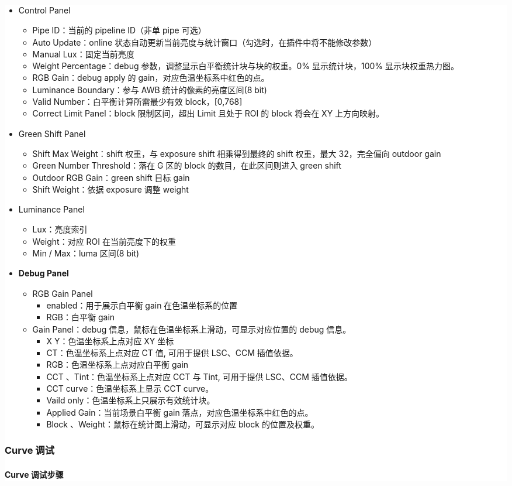   - Control Panel
    - Pipe ID：当前的 pipeline ID（非单 pipe 可选）
    - Auto Update：online 状态自动更新当前亮度与统计窗口（勾选时，在插件中将不能修改参数）
    - Manual Lux：固定当前亮度
    - Weight Percentage：debug 参数，调整显示白平衡统计块与块的权重。0% 显示统计块，100% 显示块权重热力图。
    - RGB Gain：debug apply 的 gain，对应色温坐标系中红色的点。
    - Luminance Boundary：参与 AWB 统计的像素的亮度区间(8 bit)
    - Valid Number：白平衡计算所需最少有效 block，[0,768]
    - Correct Limit Panel：block 限制区间，超出 Limit 且处于 ROI 的 block 将会在 XY 上方向映射。
  - Green Shift Panel
    - Shift Max Weight：shift 权重，与 exposure shift 相乘得到最终的 shift 权重，最大 32，完全偏向 outdoor gain
    - Green Number Threshold：落在 G 区的 block 的数目，在此区间则进入 green shift
    - Outdoor RGB Gain：green shift 目标 gain
    - Shift Weight：依据 exposure 调整 weight
  - Luminance Panel
    - Lux：亮度索引
    - Weight：对应 ROI 在当前亮度下的权重
    - Min / Max：luma 区间(8 bit)
- **Debug Panel**

  - RGB Gain Panel
    - enabled：用于展示白平衡 gain 在色温坐标系的位置
    - RGB：白平衡 gain
  - Gain Panel：debug 信息，鼠标在色温坐标系上滑动，可显示对应位置的 debug 信息。
    - X Y：色温坐标系上点对应 XY 坐标
    - CT：色温坐标系上点对应 CT 值, 可用于提供 LSC、CCM 插值依据。
    - RGB：色温坐标系上点对应白平衡 gain
    - CCT 、Tint：色温坐标系上点对应 CCT 与 Tint, 可用于提供 LSC、CCM 插值依据。
    - CCT curve：色温坐标系上显示 CCT curve。
    - Vaild only：色温坐标系上只展示有效统计块。
    - Applied Gain：当前场景白平衡 gain 落点，对应色温坐标系中红色的点。
    - Block 、Weight：鼠标在统计图上滑动，可显示对应 block 的位置及权重。

### Curve 调试

#### Curve 调试步骤
